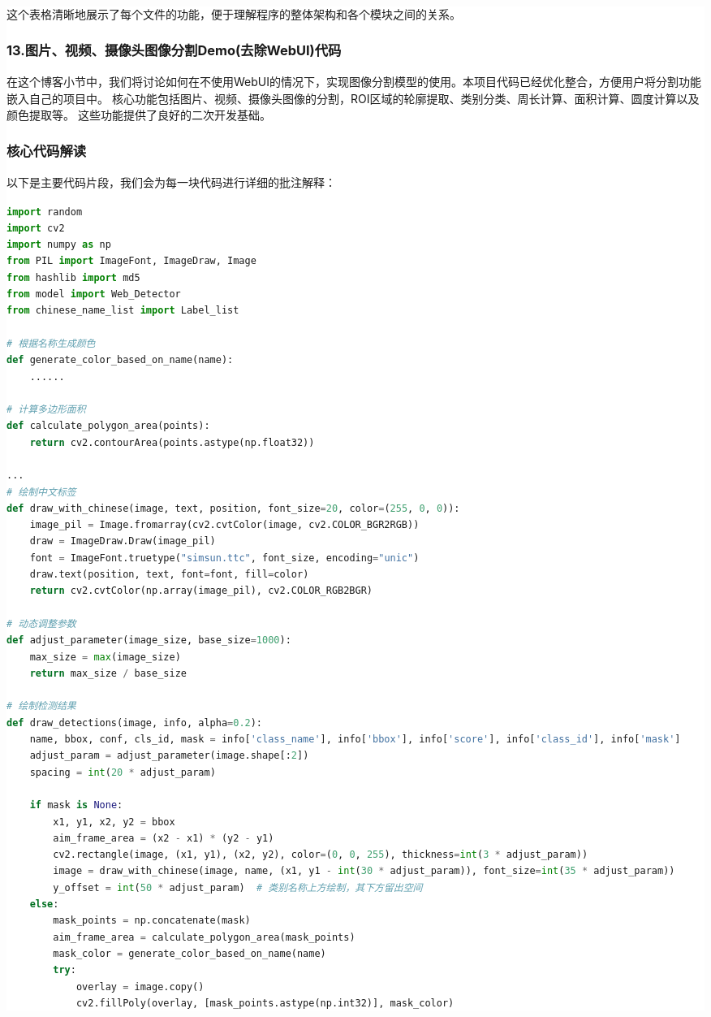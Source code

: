 这个表格清晰地展示了每个文件的功能，便于理解程序的整体架构和各个模块之间的关系。

### 13.图片、视频、摄像头图像分割Demo(去除WebUI)代码

在这个博客小节中，我们将讨论如何在不使用WebUI的情况下，实现图像分割模型的使用。本项目代码已经优化整合，方便用户将分割功能嵌入自己的项目中。
核心功能包括图片、视频、摄像头图像的分割，ROI区域的轮廓提取、类别分类、周长计算、面积计算、圆度计算以及颜色提取等。
这些功能提供了良好的二次开发基础。

### 核心代码解读

以下是主要代码片段，我们会为每一块代码进行详细的批注解释：

```python
import random
import cv2
import numpy as np
from PIL import ImageFont, ImageDraw, Image
from hashlib import md5
from model import Web_Detector
from chinese_name_list import Label_list

# 根据名称生成颜色
def generate_color_based_on_name(name):
    ......

# 计算多边形面积
def calculate_polygon_area(points):
    return cv2.contourArea(points.astype(np.float32))

...
# 绘制中文标签
def draw_with_chinese(image, text, position, font_size=20, color=(255, 0, 0)):
    image_pil = Image.fromarray(cv2.cvtColor(image, cv2.COLOR_BGR2RGB))
    draw = ImageDraw.Draw(image_pil)
    font = ImageFont.truetype("simsun.ttc", font_size, encoding="unic")
    draw.text(position, text, font=font, fill=color)
    return cv2.cvtColor(np.array(image_pil), cv2.COLOR_RGB2BGR)

# 动态调整参数
def adjust_parameter(image_size, base_size=1000):
    max_size = max(image_size)
    return max_size / base_size

# 绘制检测结果
def draw_detections(image, info, alpha=0.2):
    name, bbox, conf, cls_id, mask = info['class_name'], info['bbox'], info['score'], info['class_id'], info['mask']
    adjust_param = adjust_parameter(image.shape[:2])
    spacing = int(20 * adjust_param)

    if mask is None:
        x1, y1, x2, y2 = bbox
        aim_frame_area = (x2 - x1) * (y2 - y1)
        cv2.rectangle(image, (x1, y1), (x2, y2), color=(0, 0, 255), thickness=int(3 * adjust_param))
        image = draw_with_chinese(image, name, (x1, y1 - int(30 * adjust_param)), font_size=int(35 * adjust_param))
        y_offset = int(50 * adjust_param)  # 类别名称上方绘制，其下方留出空间
    else:
        mask_points = np.concatenate(mask)
        aim_frame_area = calculate_polygon_area(mask_points)
        mask_color = generate_color_based_on_name(name)
        try:
            overlay = image.copy()
            cv2.fillPoly(overlay, [mask_points.astype(np.int32)], mask_color)
```